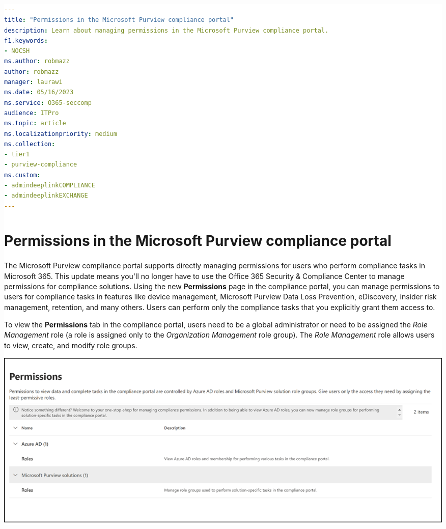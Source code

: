 ```yaml
---
title: "Permissions in the Microsoft Purview compliance portal"
description: Learn about managing permissions in the Microsoft Purview compliance portal.
f1.keywords:
- NOCSH
ms.author: robmazz
author: robmazz
manager: laurawi
ms.date: 05/16/2023
ms.service: O365-seccomp
audience: ITPro
ms.topic: article
ms.localizationpriority: medium
ms.collection:
- tier1
- purview-compliance
ms.custom: 
- admindeeplinkCOMPLIANCE
- admindeeplinkEXCHANGE
---
```


# Permissions in the Microsoft Purview compliance portal

The Microsoft Purview compliance portal supports directly  managing permissions for users who perform compliance tasks in Microsoft 365. This update means you'll no longer have to use the Office 365 Security & Compliance Center to manage permissions for compliance solutions. Using the new **Permissions** page in the compliance portal, you can manage permissions to users for compliance tasks in features like device management, Microsoft Purview Data Loss Prevention, eDiscovery, insider risk management, retention, and many others. Users can perform only the compliance tasks that you explicitly grant them access to.

To view the **Permissions** tab in the compliance portal, users need to be a global administrator or need to be assigned the *Role Management* role (a role is assigned only to the *Organization Management* role group). The *Role Management* role allows users to view, create, and modify role groups.

![Permissions page in Microsoft Purview compliance portal.](../media/m365-compliance-center-permissions.png)
